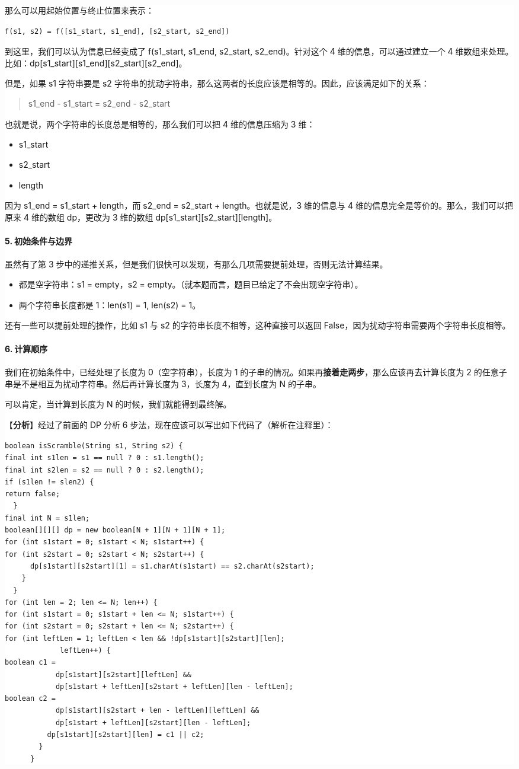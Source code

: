那么可以用起始位置与终止位置来表示：

```
f(s1, s2) = f([s1_start, s1_end], [s2_start, s2_end])
```

到这里，我们可以认为信息已经变成了 f(s1\_start, s1\_end, s2\_start, s2\_end)。针对这个 4 维的信息，可以通过建立一个 4 维数组来处理。比如：dp\[s1\_start\]\[s1\_end\]\[s2\_start\]\[s2\_end\]。

但是，如果 s1 字符串要是 s2 字符串的扰动字符串，那么这两者的长度应该是相等的。因此，应该满足如下的关系：

> s1\_end - s1\_start = s2\_end - s2\_start

也就是说，两个字符串的长度总是相等的，那么我们可以把 4 维的信息压缩为 3 维：

-   s1\_start
    
-   s2\_start
    
-   length
    

因为 s1\_end = s1\_start + length，而 s2\_end = s2\_start + length。也就是说，3 维的信息与 4 维的信息完全是等价的。那么，我们可以把原来 4 维的数组 dp，更改为 3 维的数组 dp\[s1\_start\]\[s2\_start\]\[length\]。

#### 5\. 初始条件与边界

虽然有了第 3 步中的递推关系，但是我们很快可以发现，有那么几项需要提前处理，否则无法计算结果。

-   都是空字符串：s1 = empty，s2 = empty。（就本题而言，题目已给定了不会出现空字符串）。
    
-   两个字符串长度都是 1：len(s1) = 1, len(s2) = 1。
    

还有一些可以提前处理的操作，比如 s1 与 s2 的字符串长度不相等，这种直接可以返回 False，因为扰动字符串需要两个字符串长度相等。

#### 6\. 计算顺序

我们在初始条件中，已经处理了长度为 0（空字符串），长度为 1 的子串的情况。如果再**接着走两步**，那么应该再去计算长度为 2 的任意子串是不是相互为扰动字符串。然后再计算长度为 3，长度为 4，直到长度为 N 的子串。

可以肯定，当计算到长度为 N 的时候，我们就能得到最终解。

【**分析**】经过了前面的 DP 分析 6 步法，现在应该可以写出如下代码了（解析在注释里）：

```
boolean isScramble(String s1, String s2) {
final int s1len = s1 == null ? 0 : s1.length();
final int s2len = s2 == null ? 0 : s2.length();
if (s1len != slen2) {
return false;
  }
final int N = s1len;
boolean[][][] dp = new boolean[N + 1][N + 1][N + 1];
for (int s1start = 0; s1start < N; s1start++) {
for (int s2start = 0; s2start < N; s2start++) {
      dp[s1start][s2start][1] = s1.charAt(s1start) == s2.charAt(s2start);
    }
  }
for (int len = 2; len <= N; len++) {
for (int s1start = 0; s1start + len <= N; s1start++) {
for (int s2start = 0; s2start + len <= N; s2start++) {
for (int leftLen = 1; leftLen < len && !dp[s1start][s2start][len];
             leftLen++) {
boolean c1 =
            dp[s1start][s2start][leftLen] &&
            dp[s1start + leftLen][s2start + leftLen][len - leftLen];
boolean c2 =
            dp[s1start][s2start + len - leftLen][leftLen] &&
            dp[s1start + leftLen][s2start][len - leftLen];
          dp[s1start][s2start][len] = c1 || c2;
        }
      }
```